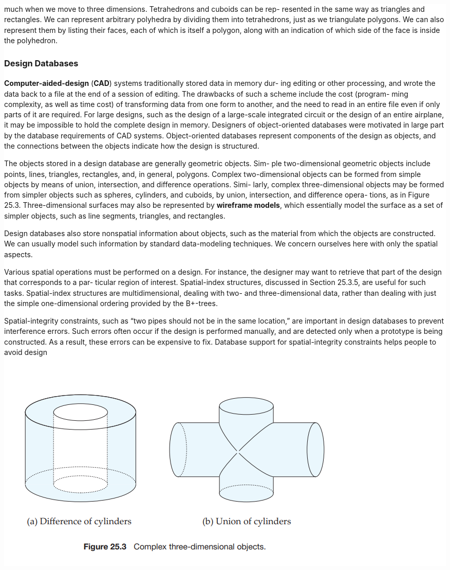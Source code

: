 much when we move to three dimensions. Tetrahedrons and cuboids can be rep- resented in the same way as triangles and rectangles. We can represent arbitrary polyhedra by dividing them into tetrahedrons, just as we triangulate polygons. We can also represent them by listing their faces, each of which is itself a polygon, along with an indication of which side of the face is inside the polyhedron.

### Design Databases

**Computer-aided-design** (**CAD**) systems traditionally stored data in memory dur- ing editing or other processing, and wrote the data back to a file at the end of a session of editing. The drawbacks of such a scheme include the cost (program- ming complexity, as well as time cost) of transforming data from one form to another, and the need to read in an entire file even if only parts of it are required. For large designs, such as the design of a large-scale integrated circuit or the design of an entire airplane, it may be impossible to hold the complete design in memory. Designers of object-oriented databases were motivated in large part by the database requirements of CAD systems. Object-oriented databases represent components of the design as objects, and the connections between the objects indicate how the design is structured.

The objects stored in a design database are generally geometric objects. Sim- ple two-dimensional geometric objects include points, lines, triangles, rectangles, and, in general, polygons. Complex two-dimensional objects can be formed from simple objects by means of union, intersection, and difference operations. Simi- larly, complex three-dimensional objects may be formed from simpler objects such as spheres, cylinders, and cuboids, by union, intersection, and difference opera- tions, as in Figure 25.3. Three-dimensional surfaces may also be represented by **wireframe models**, which essentially model the surface as a set of simpler objects, such as line segments, triangles, and rectangles.

Design databases also store nonspatial information about objects, such as the material from which the objects are constructed. We can usually model such information by standard data-modeling techniques. We concern ourselves here with only the spatial aspects.

Various spatial operations must be performed on a design. For instance, the designer may want to retrieve that part of the design that corresponds to a par- ticular region of interest. Spatial-index structures, discussed in Section 25.3.5, are useful for such tasks. Spatial-index structures are multidimensional, dealing with two- and three-dimensional data, rather than dealing with just the simple one-dimensional ordering provided by the B+-trees.

Spatial-integrity constraints, such as “two pipes should not be in the same location,” are important in design databases to prevent interference errors. Such errors often occur if the design is performed manually, and are detected only when a prototype is being constructed. As a result, these errors can be expensive to fix. Database support for spatial-integrity constraints helps people to avoid design

![Alt text](D2.png)
